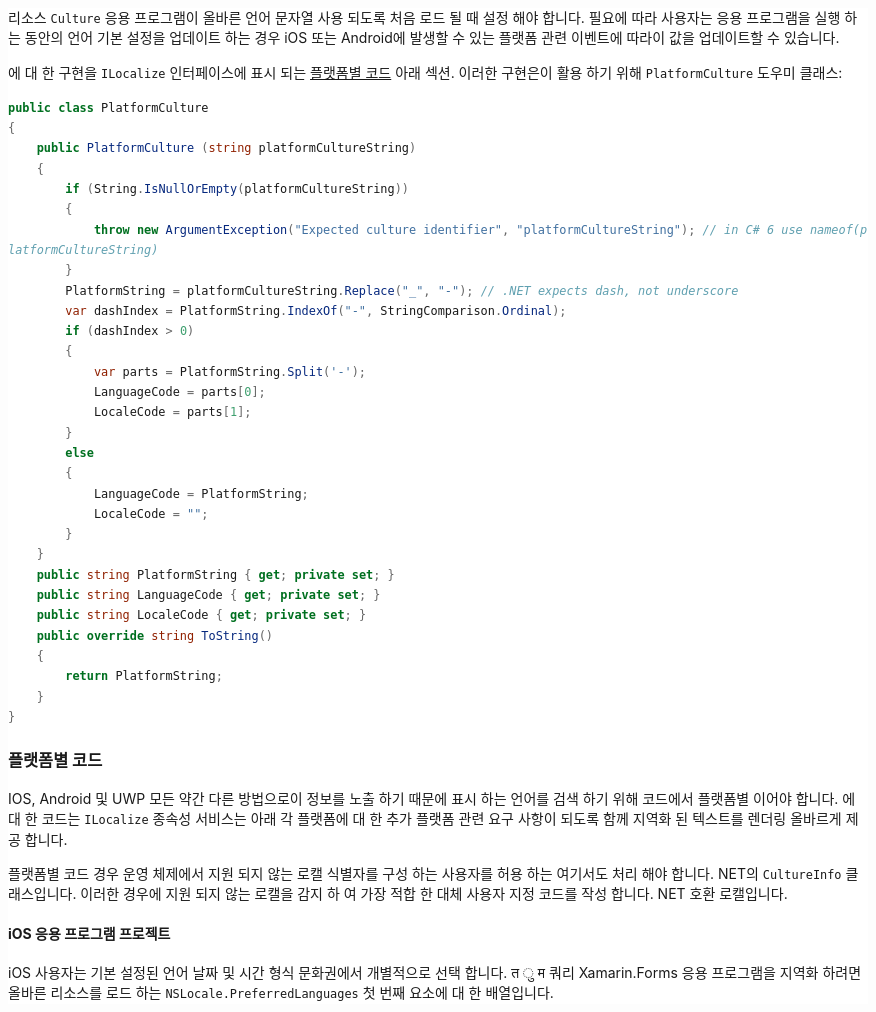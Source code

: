 리소스 `Culture` 응용 프로그램이 올바른 언어 문자열 사용 되도록 처음 로드 될 때 설정 해야 합니다. 필요에 따라 사용자는 응용 프로그램을 실행 하는 동안의 언어 기본 설정을 업데이트 하는 경우 iOS 또는 Android에 발생할 수 있는 플랫폼 관련 이벤트에 따라이 값을 업데이트할 수 있습니다.

에 대 한 구현을 `ILocalize` 인터페이스에 표시 되는 [플랫폼별 코드](#Platform-specific_Code) 아래 섹션. 이러한 구현은이 활용 하기 위해 `PlatformCulture` 도우미 클래스:

```csharp
public class PlatformCulture
{
    public PlatformCulture (string platformCultureString)
    {
        if (String.IsNullOrEmpty(platformCultureString))
        {
            throw new ArgumentException("Expected culture identifier", "platformCultureString"); // in C# 6 use nameof(platformCultureString)
        }
        PlatformString = platformCultureString.Replace("_", "-"); // .NET expects dash, not underscore
        var dashIndex = PlatformString.IndexOf("-", StringComparison.Ordinal);
        if (dashIndex > 0)
        {
            var parts = PlatformString.Split('-');
            LanguageCode = parts[0];
            LocaleCode = parts[1];
        }
        else
        {
            LanguageCode = PlatformString;
            LocaleCode = "";
        }
    }
    public string PlatformString { get; private set; }
    public string LanguageCode { get; private set; }
    public string LocaleCode { get; private set; }
    public override string ToString()
    {
        return PlatformString;
    }
}
```

<a name="Platform-specific_Code" />

### <a name="platform-specific-code"></a>플랫폼별 코드

IOS, Android 및 UWP 모든 약간 다른 방법으로이 정보를 노출 하기 때문에 표시 하는 언어를 검색 하기 위해 코드에서 플랫폼별 이어야 합니다. 에 대 한 코드는 `ILocalize` 종속성 서비스는 아래 각 플랫폼에 대 한 추가 플랫폼 관련 요구 사항이 되도록 함께 지역화 된 텍스트를 렌더링 올바르게 제공 합니다.

플랫폼별 코드 경우 운영 체제에서 지원 되지 않는 로캘 식별자를 구성 하는 사용자를 허용 하는 여기서도 처리 해야 합니다. NET의 `CultureInfo` 클래스입니다. 이러한 경우에 지원 되지 않는 로캘을 감지 하 여 가장 적합 한 대체 사용자 지정 코드를 작성 합니다. NET 호환 로캘입니다.

#### <a name="ios-application-project"></a>iOS 응용 프로그램 프로젝트

iOS 사용자는 기본 설정된 언어 날짜 및 시간 형식 문화권에서 개별적으로 선택 합니다. त ु म 쿼리 Xamarin.Forms 응용 프로그램을 지역화 하려면 올바른 리소스를 로드 하는 `NSLocale.PreferredLanguages` 첫 번째 요소에 대 한 배열입니다.
